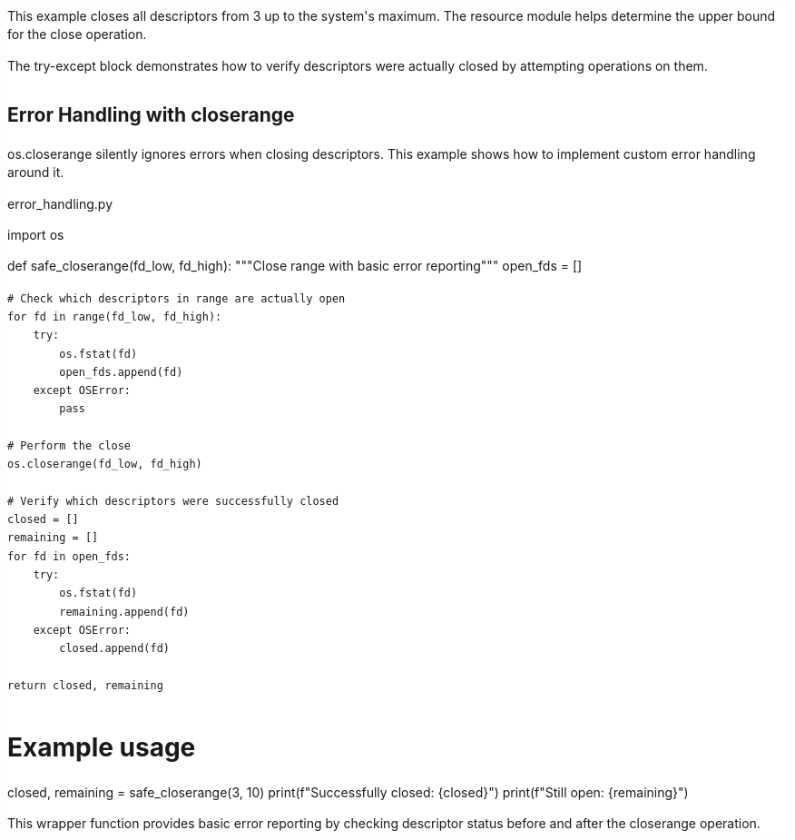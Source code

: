 This example closes all descriptors from 3 up to the system's maximum. The
resource module helps determine the upper bound for the close operation.

The try-except block demonstrates how to verify descriptors were actually
closed by attempting operations on them.

## Error Handling with closerange

os.closerange silently ignores errors when closing descriptors. This example
shows how to implement custom error handling around it.

error_handling.py
  

import os

def safe_closerange(fd_low, fd_high):
    """Close range with basic error reporting"""
    open_fds = []
    
    # Check which descriptors in range are actually open
    for fd in range(fd_low, fd_high):
        try:
            os.fstat(fd)
            open_fds.append(fd)
        except OSError:
            pass
    
    # Perform the close
    os.closerange(fd_low, fd_high)
    
    # Verify which descriptors were successfully closed
    closed = []
    remaining = []
    for fd in open_fds:
        try:
            os.fstat(fd)
            remaining.append(fd)
        except OSError:
            closed.append(fd)
    
    return closed, remaining

# Example usage
closed, remaining = safe_closerange(3, 10)
print(f"Successfully closed: {closed}")
print(f"Still open: {remaining}")

This wrapper function provides basic error reporting by checking descriptor
status before and after the closerange operation.
